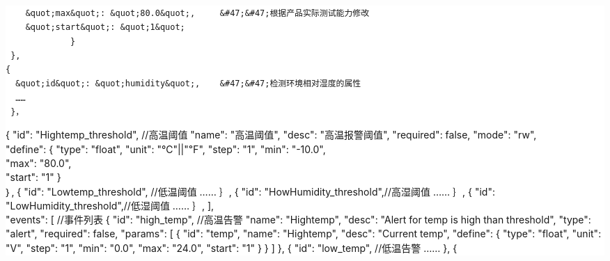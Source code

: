         &quot;max&quot;: &quot;80.0&quot;,     &#47;&#47;根据产品实际测试能力修改
        &quot;start&quot;: &quot;1&quot;
                 }  
     },
    {
      &quot;id&quot;: &quot;humidity&quot;,    &#47;&#47;检测环境相对湿度的属性
      ……
     }，
   {
      &quot;id&quot;: &quot;Hightemp_threshold&quot;,    &#47;&#47;高温阈值
      &quot;name&quot;: &quot;高温阈值&quot;,
      &quot;desc&quot;: &quot;高温报警阈值&quot;,
      &quot;required&quot;: false,
      &quot;mode&quot;: &quot;rw&quot;,          
      &quot;define&quot;: {
        &quot;type&quot;: &quot;float&quot;,
        &quot;unit&quot;: &quot;℃&quot;||&quot;℉&quot;,
        &quot;step&quot;: &quot;1&quot;,
        &quot;min&quot;: &quot;-10.0&quot;,      
        &quot;max&quot;: &quot;80.0&quot;,       
        &quot;start&quot;: &quot;1&quot;
                 }  
    ｝,
   {
      &quot;id&quot;: &quot;Lowtemp_threshold&quot;,    &#47;&#47;低温阈值
      ……
    ｝,
   {
      &quot;id&quot;: &quot;HowHumidity_threshold&quot;,&#47;&#47;高湿阈值
      ……
    ｝,
   {
      &quot;id&quot;: &quot;LowHumidity_threshold&quot;,&#47;&#47;低湿阈值
      ……
    ｝,
  ],  
  &quot;events&quot;: [                      &#47;&#47;事件列表
    {
      &quot;id&quot;: &quot;high_temp&quot;,           &#47;&#47;高温告警
      &quot;name&quot;: &quot;Hightemp&quot;,
      &quot;desc&quot;: &quot;Alert for temp is high than threshold&quot;,
      &quot;type&quot;: &quot;alert&quot;,
      &quot;required&quot;: false,
      &quot;params&quot;: [
        {
          &quot;id&quot;: &quot;temp&quot;,
          &quot;name&quot;: &quot;Hightemp&quot;,
          &quot;desc&quot;: &quot;Current temp&quot;,
          &quot;define&quot;: {
            &quot;type&quot;: &quot;float&quot;,
            &quot;unit&quot;: &quot;V&quot;,
            &quot;step&quot;: &quot;1&quot;,
            &quot;min&quot;: &quot;0.0&quot;,
            &quot;max&quot;: &quot;24.0&quot;,
            &quot;start&quot;: &quot;1&quot;
          }
        }
      ]
    },
    {
      &quot;id&quot;: &quot;low_temp&quot;,          &#47;&#47;低温告警
      ……
    },
    {